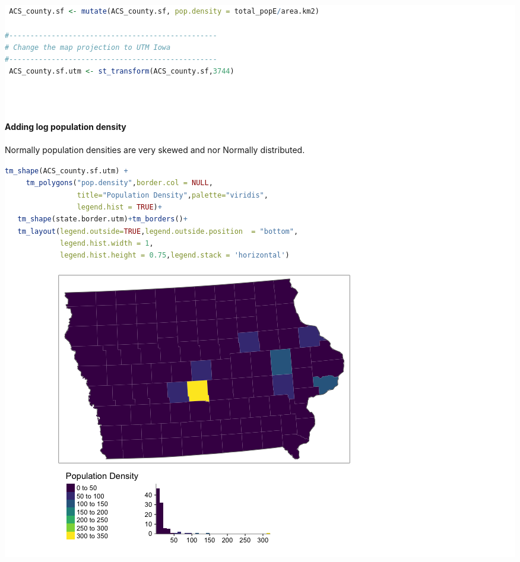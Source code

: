 ```r
 ACS_county.sf <- mutate(ACS_county.sf, pop.density = total_popE/area.km2)

#-------------------------------------------------
# Change the map projection to UTM Iowa
#-------------------------------------------------
 ACS_county.sf.utm <- st_transform(ACS_county.sf,3744)
```

<br>
<br>

#### Adding log population density

Normally population densities are very skewed and nor Normally distributed.  


```r
tm_shape(ACS_county.sf.utm) +
     tm_polygons("pop.density",border.col = NULL,
                 title="Population Density",palette="viridis",
                 legend.hist = TRUE)+
   tm_shape(state.border.utm)+tm_borders()+
   tm_layout(legend.outside=TRUE,legend.outside.position  = "bottom",
             legend.hist.width = 1,
             legend.hist.height = 0.75,legend.stack = 'horizontal')
```

![](pg_Tut12_pointpattern_files/figure-html/unnamed-chunk-8-1.png)
